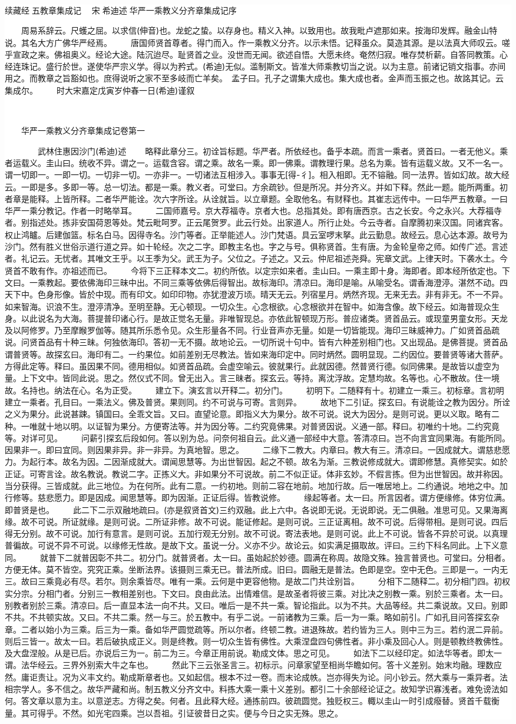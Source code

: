 续藏经   五教章集成记
　宋 希迪述
 华严一乘教义分齐章集成记序

　　周易系辞云。尺蠖之屈。以求信(伸音)也。龙蛇之蛰。以存身也。精义入神。以致用也。故我毗卢遮那如来。按海印发辉。融金山特说。其名大方广佛华严经焉。
　　唐国师贤首尊者。得门而入。作一乘教义分齐。以示未悟。记释虽众。莫造其源。是以法真大师叹云。嗟乎宣政之来。佛祖奥义。经论大途。陆沉迨尽。耻贤首之业。没世而无闻。欲述自悟。大愿未终。奄然归寂。唯存焚析薪。自答同教策。心经连珠记。盛行於世。遂使华严宗义学。得以为矜式。(希迪)无似。滥制斯文。皆准大师乘教切当之说。以为主意。前诸记销文指事。亦间用之。而教章之旨豁如也。庶得说听之家不至多岐而亡羊矣。　孟子曰。孔子之谓集大成也。集大成也者。金声而玉振之也。故詺其记。云集成尔。
　　时大宋嘉定戊寅岁仲春一日(希迪)谨叙

　　 

　　华严一乘教义分齐章集成记卷第一

　　　　武林住惠因沙门(希迪)述
　　略释此章分三。初诠旨标题。华严者。所依经也。备乎本疏。而言一乘者。贤首曰。一者无他义。乘者运载义。圭山曰。统收不异。谓之一。运载含容。谓之乘。故名一乘。即一佛乘。谓教理行果。总名为乘。皆有运载义故。又不一名一。谓一切即一。一即一切。一切非一切。一亦非一。一切诸法互相涉入。事事无[得-彳]。相入相即。无不镕融。同一法界。皆如幻故。故大经云。一即是多。多即一等。总一切法。都是一乘。教义者。可堂曰。方余疏钞。但是所况。并分齐义。并如下释。然此一题。能所两重。初者章是能释。上皆所释。二者华严能诠。次六字所诠。从诠就旨。以立章题。全取他名。有财释也。其崔志远传中。一曰华严五教章。一曰华严一乘分教记。作者一时略举耳。
　　二国师嘉号。京大荐福寺。京者大也。总指其处。即有唐西京。古之长安。今之永兴。大荐福寺者。别指述处。拣非安国荷恩等处。梵云毗呵罗。正云尾贺罗。此云行处。出家道人。所行止处。今云寺者。自摩腾初来汉国。同诸宾客。权止鸿矑。后建伽篮。标名白马。因得寺名。沙门等者。正举能述人。沙门梵语。具云室啰末拏。此云勤息。故经云。息心达本源。故号为沙门。然有胜义世俗示道行道之异。如十轮经。次之二字。即教主名也。字之与号。俱称贤首。生有唐。为金轮皇帝之师。如传广述。言述者。礼记云。无忧者。其唯文王乎。以王季为父。武王为子。父位之。子述之。又云。仲尼祖述尧舜。宪章文武。上律天时。下袭水土。今贤首不敢有作。亦祖述而已。
　　今将下三正释本文二。初约所依。以定宗如来者。圭山曰。一乘主即十身。海即者。即本经所依定也。下文曰。一乘教起。要依佛海印三昧中出。不同三乘等依佛后得智出。故标海印。清凉曰。海印是喻。从喻受名。谓香海澄渟。湛然不动。四天下中。色身形像。皆於中现。而有印文。如印印物。亦犹澄波万顷。晴天无云。列宿星月。炳然齐现。无来无去。非有非无。不一不异。如来智海。识浪不生。澄渟清净。至明至静。无心顿现。一切众生。心念根欲。心念根欲并在智中。如海含像。故下经云。如海普现众生身。以此说名为大海。菩提普印诸心行。是故正觉名无量。非唯智现总。亦依此智顿现万形。普应诸类。贤首品云。或现童男童女形。天龙及以阿修罗。乃至摩睺罗伽等。随其所乐悉令见。众生形量各不同。行业音声亦无量。如是一切皆能现。海印三昧威神力。广如贤首品疏说。问贤首品有十种三昧。何独依海印。答初一无不摄。故地论云。一切所说十句中。皆有六种差别相门也。又出现品。是佛菩提。贤首品谓普贤等。故探玄曰。海印有二。一约果位。如前差别无尽教法。皆如来海印定中。同时炳然。圆明显现。二约因位。要普贤等诸大菩萨。方得此定等。释曰。虽因果不同。德用相似。如贤首品疏。会虚空喻云。彼就果行。此就因德。然普贤行德。似同佛果。是故皆以虚空为量。上下文中。皆同此说。思之。然仪式不同。曾无出入。言三昧者。探玄云。等持。离沈浮故。定慧均故。名等也。心不散故。住一境故。名持也。纳法在心。名为正受。
　　建立下。演玄言以开释二。初分门。
　　初明下。二随释有十。初建立一乘三。初标章。言初明建立一乘者。孔目曰。一乘法义。佛及普贤。果则同。约不可说与可寄。言则异。
　　故地下二引证。探玄曰。有说能诠之教为因分。所诠之义为果分。此说甚踈。镇国曰。全乖文旨。又曰。直望论意。即指义大为果分。故不可说。说大为因分。是则可说。更以义取。略有二种。一唯就十地以明。以证智为果分。方便寄法等。并为因分等。二约究竟佛果。对普贤因说。义通一部。释曰。初唯约十地。二约究竟等。对详可见。
　　问薪引探玄后段如何。答以别为总。问奈何祖自云。此义通一部经中大意。答清凉曰。岂不向言宜同果海。有能所同。因果非一。即曰宜同。则因果非异。非一非异。为真地智。思之。
　　二缘下二教大。内章曰。教大有三。清凉曰。一因成就大。谓慈悲愿力。为起行本。故名为因。二因渐成就大。谓闻思慧等。为出世智因。起之不顿。故名为渐。三教说修成就大。谓即修慧。真修契实。如於正证。可寄言诠。故名教说。教说二字。正拣义大。非如果分不可说故。前二不似正证。体非玄妙。不假言拣。但为出世智因。故并称因。当分获得。三皆成就。此三地位。为在何所。此有二意。一约初地。则前二容在地前。地加行故。后一唯居地上。二约通说。地地之中。加行修等。慈悲愿力。即是因成。闻思慧等。即为因渐。正证后得。皆教说修。
　　缘起等者。太一曰。所言因者。谓方便缘修。体穷位满。即普贤是也。
　　此二下二示双融地疏曰。(亦是叙贤首文)三约双融。此上六中。各说即无说。无说即说。无二俱融。准思可见。又果海离缘。故不可说。所证就缘。是则可说。二所证非修。故不可说。能证修起。是则可说。三正证离相。故不可说。后得带相。是则可说。四后得无分别。故不可说。加行有意言。是则可说。五加行观无分别。故不可说。寄法表地。是则可说。此上不可说。皆各不异於可说。以真理普徧故。可说不异不可说。以缘修无性故。是故下文。虽说一分。义亦不少。故论云。如实满足摄取故。评曰。三约下科名同此。上下义意同。
　　就普下二就普因彰不共二。初分门。就普贤者。太一曰。虽始起於妙德。圆满在称周。故隐文殊。独言普贤也。可堂曰。分相者。方便无体。莫不皆空。究究正乘。坐断法界。该摄则三乘无已。普法所成。旧曰。圆融无是普法。色即是空。空中无色。三即是一。一内无三。故曰三乘竟必有尽。若尔。则余乘皆尽。唯有一乘。云何是中更容他物。是故二门共诠别旨。
　　分相下二随释二。初分相门四。初权实分宗。分相门者。分别三一教相差别也。下文曰。良由此法。出情难信。是故圣者将彼三乘。对比决之别教一乘。别於三乘者。太一曰。别教者别於三乘。清凉曰。后一直显本法一向不共。又曰。唯后一是不共一乘。智论指此。以为不共。大品等经。共二乘说故。又曰。别即不共。不共顿实故。又曰。不共二乘。然一与三。於五教中。有乎二说。一前诸教为三乘。后一为一乘。略如前引。广如孔目问答探玄杂章。二者以始小为三乘。后三为一乘。备如华严圆觉疏等。所以尔者。终顿二教。进退殊故。若约皆为三人。则中三为三。若约泯二异前。则后三皆一。故太一曰。若后破执成正义。则是终教。则一切众生皆有佛性。大乘涅盘四句佛性者。非小乘及回心人。则是顿教终教佛性。及大盘涅般。从是已后。亦说后三为一。前二为三。今章正用前说。勒成文体。思之可见。
　　如法下二以经印定。如法华等者。即太一谓。法华经云。三界外别索大牛之车也。
　　然此下三云张圣言三。初标示。问章家望至相尚华瞻如何。答十义差别。始末均融。理数应然。庸讵责让。况为义丰文约。勒成斯章者也。又如起信。根本不过一卷。而末论成帙。岂亦得失为论。问小钞云。然大乘与一乘异者。法相宗学人。多不信之。故华严藏和尚。制五教义分齐文中。料拣大乘一乘十义差别。都引二十余部经论证之。故知学识寡浅者。难免谤法如何。答文章以意为主。以意逆志。方得之矣。何者。且此释大经。通拣前四。彼疏圆觉。独贬权三。輙以圭山一时引成癈替。贤首千载衡量。其可得乎。不然。如光宅四乘。岂以吾祖。引证彼昔日之实。便与今日之实无殊。思之。